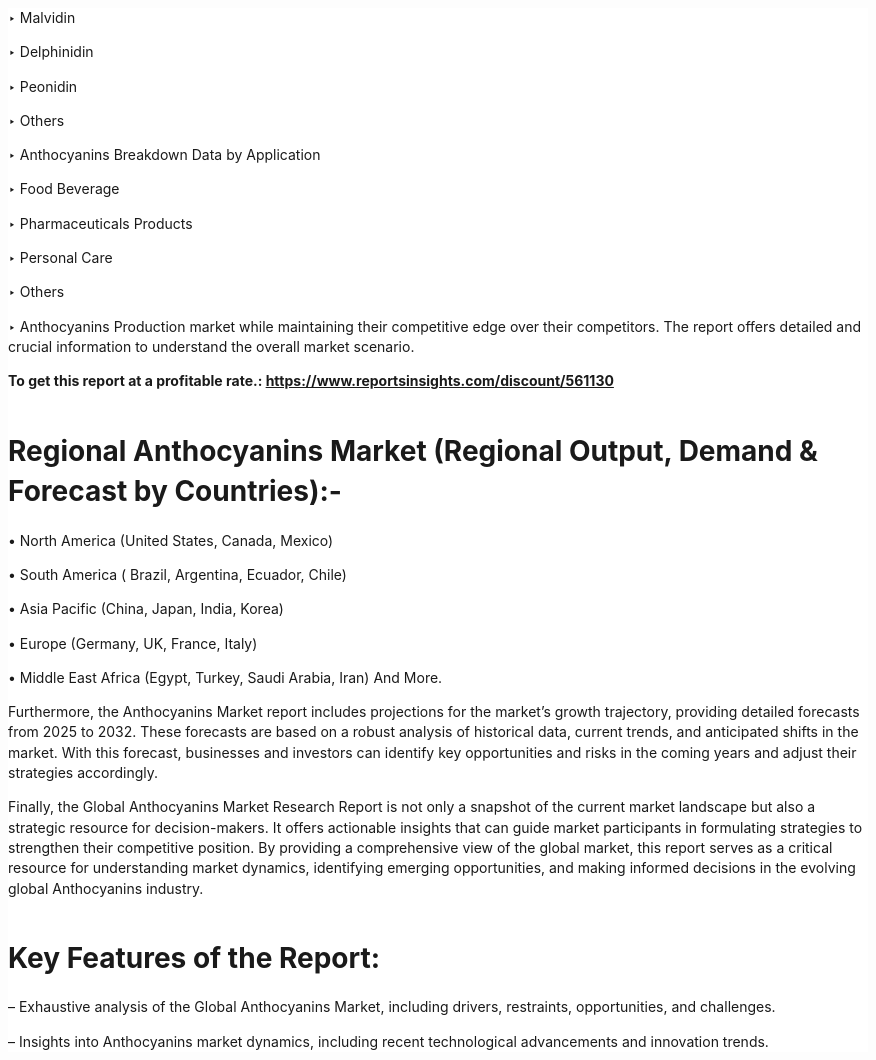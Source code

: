    ‣ Malvidin

   ‣ Delphinidin

   ‣ Peonidin

   ‣ Others

‣ Anthocyanins Breakdown Data by Application

   ‣ Food Beverage

   ‣ Pharmaceuticals Products

   ‣ Personal Care

   ‣ Others

   ‣ Anthocyanins Production market while maintaining their competitive edge over their competitors. The report offers detailed and crucial information to understand the overall market scenario.

<strong>To get this report at a profitable rate.: <a href=https://www.reportsinsights.com/discount/561130>https://www.reportsinsights.com/discount/561130</a></strong>

# <strong>Regional Anthocyanins Market (Regional Output, Demand &amp; Forecast by Countries):-</strong>

• North America (United States, Canada, Mexico)

• South America ( Brazil, Argentina, Ecuador, Chile)

• Asia Pacific (China, Japan, India, Korea)

• Europe (Germany, UK, France, Italy)

• Middle East Africa (Egypt, Turkey, Saudi Arabia, Iran) And More.

Furthermore, the Anthocyanins Market report includes projections for the market’s growth trajectory, providing detailed forecasts from 2025 to 2032. These forecasts are based on a robust analysis of historical data, current trends, and anticipated shifts in the market. With this forecast, businesses and investors can identify key opportunities and risks in the coming years and adjust their strategies accordingly.

Finally, the Global Anthocyanins Market Research Report is not only a snapshot of the current market landscape but also a strategic resource for decision-makers. It offers actionable insights that can guide market participants in formulating strategies to strengthen their competitive position. By providing a comprehensive view of the global market, this report serves as a critical resource for understanding market dynamics, identifying emerging opportunities, and making informed decisions in the evolving global Anthocyanins industry.

# <strong>Key Features of the Report:</strong>

– Exhaustive analysis of the Global Anthocyanins Market, including drivers, restraints, opportunities, and challenges.

– Insights into Anthocyanins market dynamics, including recent technological advancements and innovation trends.

